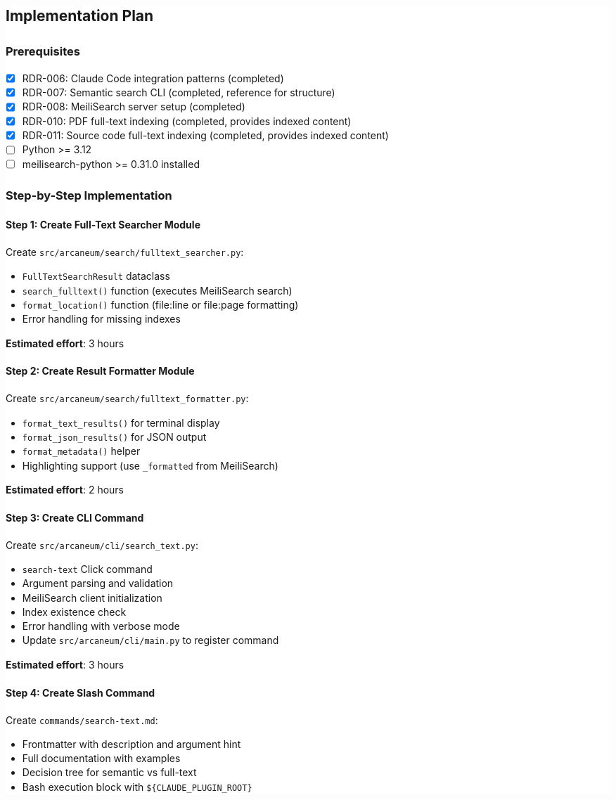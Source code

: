 ## Implementation Plan

### Prerequisites

- [x] RDR-006: Claude Code integration patterns (completed)
- [x] RDR-007: Semantic search CLI (completed, reference for structure)
- [x] RDR-008: MeiliSearch server setup (completed)
- [x] RDR-010: PDF full-text indexing (completed, provides indexed content)
- [x] RDR-011: Source code full-text indexing (completed, provides indexed content)
- [ ] Python >= 3.12
- [ ] meilisearch-python >= 0.31.0 installed

### Step-by-Step Implementation

#### Step 1: Create Full-Text Searcher Module

Create `src/arcaneum/search/fulltext_searcher.py`:

- `FullTextSearchResult` dataclass
- `search_fulltext()` function (executes MeiliSearch search)
- `format_location()` function (file:line or file:page formatting)
- Error handling for missing indexes

**Estimated effort**: 3 hours

#### Step 2: Create Result Formatter Module

Create `src/arcaneum/search/fulltext_formatter.py`:

- `format_text_results()` for terminal display
- `format_json_results()` for JSON output
- `format_metadata()` helper
- Highlighting support (use `_formatted` from MeiliSearch)

**Estimated effort**: 2 hours

#### Step 3: Create CLI Command

Create `src/arcaneum/cli/search_text.py`:

- `search-text` Click command
- Argument parsing and validation
- MeiliSearch client initialization
- Index existence check
- Error handling with verbose mode
- Update `src/arcaneum/cli/main.py` to register command

**Estimated effort**: 3 hours

#### Step 4: Create Slash Command

Create `commands/search-text.md`:

- Frontmatter with description and argument hint
- Full documentation with examples
- Decision tree for semantic vs full-text
- Bash execution block with `${CLAUDE_PLUGIN_ROOT}`
